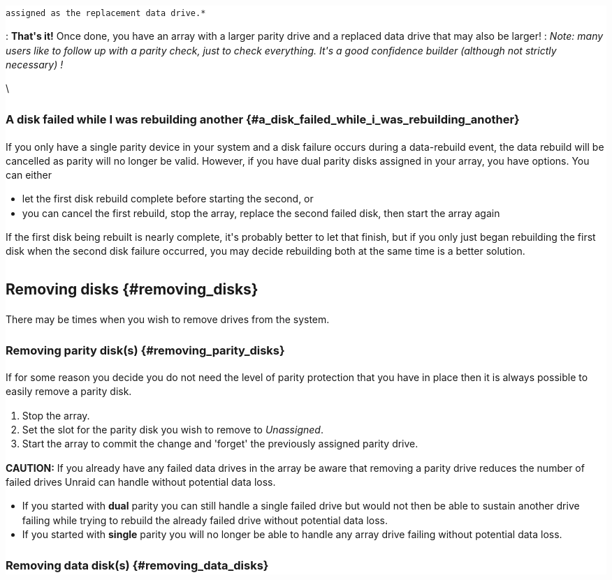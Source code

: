     assigned as the replacement data drive.*

:   **That\'s it!** Once done, you have an array with a larger parity
    drive and a replaced data drive that may also be larger!
:   *Note: many users like to follow up with a parity check, just to
    check everything. It\'s a good confidence builder (although not
    strictly necessary) !*

\

### A disk failed while I was rebuilding another {#a_disk_failed_while_i_was_rebuilding_another}

If you only have a single parity device in your system and a disk
failure occurs during a data-rebuild event, the data rebuild will be
cancelled as parity will no longer be valid. However, if you have dual
parity disks assigned in your array, you have options. You can either

-   let the first disk rebuild complete before starting the second, or
-   you can cancel the first rebuild, stop the array, replace the second
    failed disk, then start the array again

If the first disk being rebuilt is nearly complete, it\'s probably
better to let that finish, but if you only just began rebuilding the
first disk when the second disk failure occurred, you may decide
rebuilding both at the same time is a better solution.

## Removing disks {#removing_disks}

There may be times when you wish to remove drives from the system.

### Removing parity disk(s) {#removing_parity_disks}

If for some reason you decide you do not need the level of parity
protection that you have in place then it is always possible to easily
remove a parity disk.

1.  Stop the array.
2.  Set the slot for the parity disk you wish to remove to *Unassigned*.
3.  Start the array to commit the change and \'forget\' the previously
    assigned parity drive.

**CAUTION:** If you already have any failed data drives in the array be
aware that removing a parity drive reduces the number of failed drives
Unraid can handle without potential data loss.

-   If you started with **dual** parity you can still handle a single
    failed drive but would not then be able to sustain another drive
    failing while trying to rebuild the already failed drive without
    potential data loss.
-   If you started with **single** parity you will no longer be able to
    handle any array drive failing without potential data loss.

### Removing data disk(s) {#removing_data_disks}
